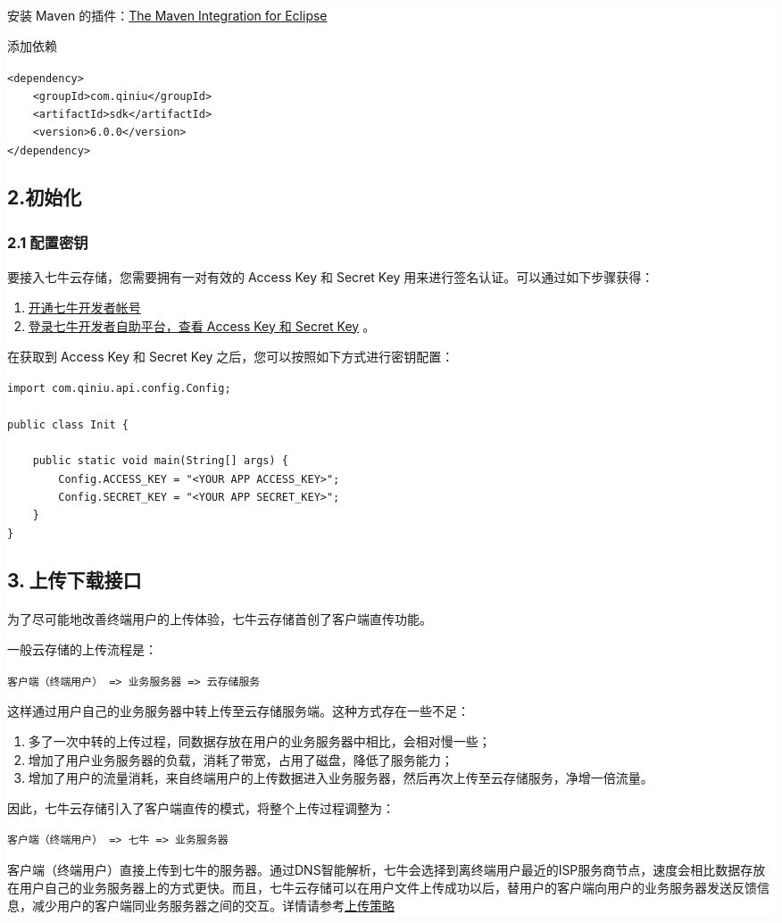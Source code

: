 安装 Maven 的插件：[The Maven Integration for Eclipse](http://www.eclipse.org/m2e/)

添加依赖

	<dependency>
		<groupId>com.qiniu</groupId>
		<artifactId>sdk</artifactId>
		<version>6.0.0</version>
	</dependency>


<a name="setup"></a>
## 2.初始化
<a name="setup-key"></a>

### 2.1 配置密钥

要接入七牛云存储，您需要拥有一对有效的 Access Key 和 Secret Key 用来进行签名认证。可以通过如下步骤获得：

1. [开通七牛开发者帐号](https://portal.qiniu.com/signup)
2. [登录七牛开发者自助平台，查看 Access Key 和 Secret Key](https://portal.qiniu.com/setting/key) 。

在获取到 Access Key 和 Secret Key 之后，您可以按照如下方式进行密钥配置：

```{java}
import com.qiniu.api.config.Config;

public class Init {

	public static void main(String[] args) {
		Config.ACCESS_KEY = "<YOUR APP ACCESS_KEY>";
		Config.SECRET_KEY = "<YOUR APP SECRET_KEY>";
	}
}
```

<a name="get-and-put-api"></a>

## 3. 上传下载接口

为了尽可能地改善终端用户的上传体验，七牛云存储首创了客户端直传功能。

一般云存储的上传流程是：

    客户端（终端用户） => 业务服务器 => 云存储服务

这样通过用户自己的业务服务器中转上传至云存储服务端。这种方式存在一些不足：

1. 多了一次中转的上传过程，同数据存放在用户的业务服务器中相比，会相对慢一些；
1. 增加了用户业务服务器的负载，消耗了带宽，占用了磁盘，降低了服务能力；
1. 增加了用户的流量消耗，来自终端用户的上传数据进入业务服务器，然后再次上传至云存储服务，净增一倍流量。

因此，七牛云存储引入了客户端直传的模式，将整个上传过程调整为：

    客户端（终端用户） => 七牛 => 业务服务器

客户端（终端用户）直接上传到七牛的服务器。通过DNS智能解析，七牛会选择到离终端用户最近的ISP服务商节点，速度会相比数据存放在用户自己的业务服务器上的方式更快。而且，七牛云存储可以在用户文件上传成功以后，替用户的客户端向用户的业务服务器发送反馈信息，减少用户的客户端同业务服务器之间的交互。详情请参考[上传策略](#io-put-policy)
